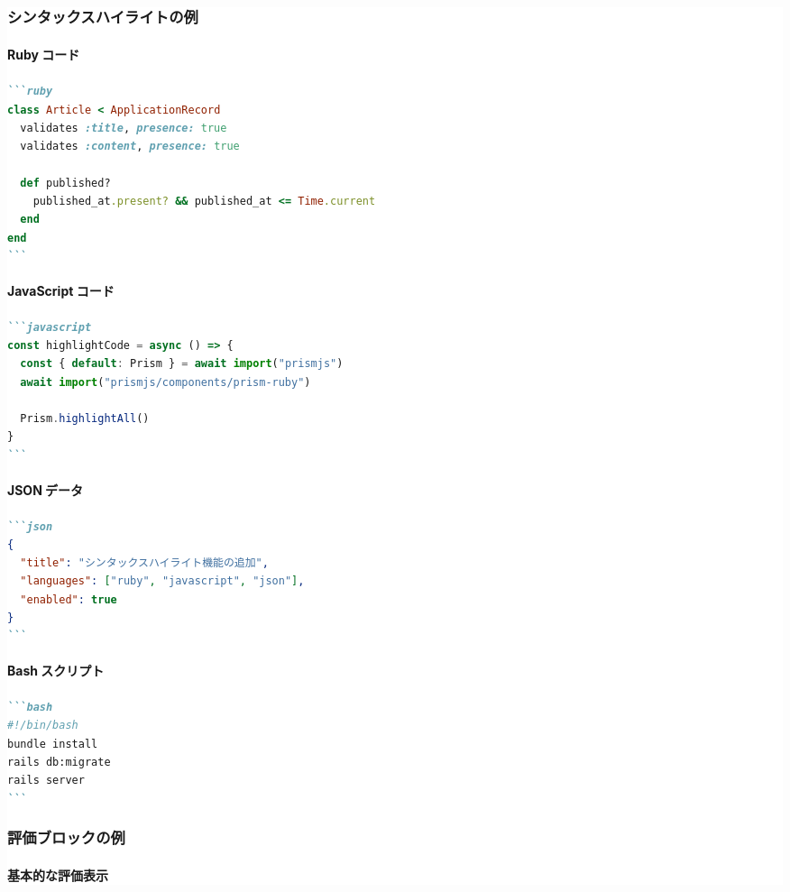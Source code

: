 ### シンタックスハイライトの例

#### Ruby コード

````markdown
```ruby
class Article < ApplicationRecord
  validates :title, presence: true
  validates :content, presence: true
  
  def published?
    published_at.present? && published_at <= Time.current
  end
end
```
````

#### JavaScript コード

````markdown
```javascript
const highlightCode = async () => {
  const { default: Prism } = await import("prismjs")
  await import("prismjs/components/prism-ruby")
  
  Prism.highlightAll()
}
```
````

#### JSON データ

````markdown
```json
{
  "title": "シンタックスハイライト機能の追加",
  "languages": ["ruby", "javascript", "json"],
  "enabled": true
}
```
````

#### Bash スクリプト

````markdown
```bash
#!/bin/bash
bundle install
rails db:migrate
rails server
```
````

### 評価ブロックの例

#### 基本的な評価表示
